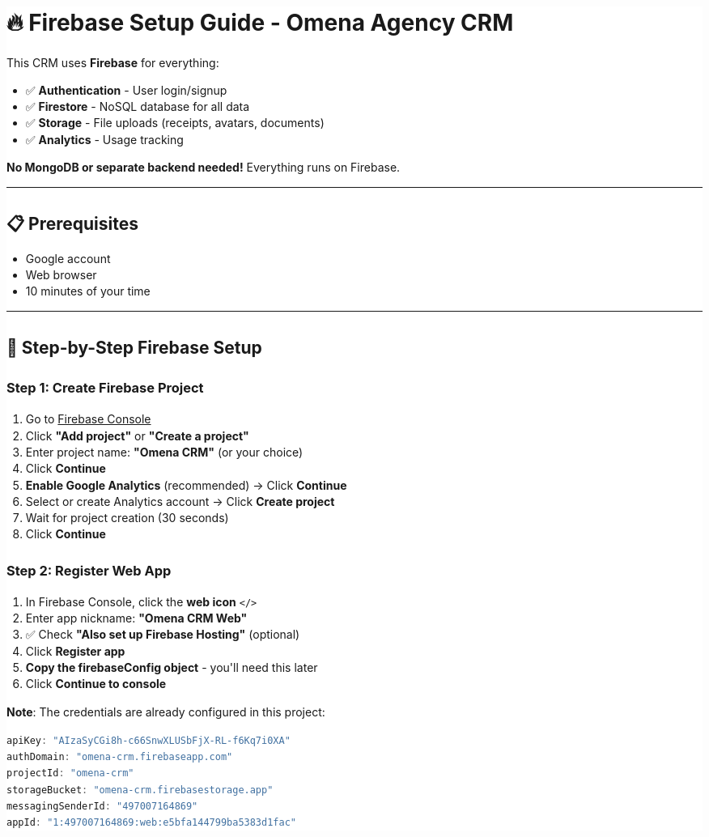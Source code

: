 # 🔥 Firebase Setup Guide - Omena Agency CRM

This CRM uses **Firebase** for everything:
- ✅ **Authentication** - User login/signup
- ✅ **Firestore** - NoSQL database for all data
- ✅ **Storage** - File uploads (receipts, avatars, documents)
- ✅ **Analytics** - Usage tracking

**No MongoDB or separate backend needed!** Everything runs on Firebase.

---

## 📋 Prerequisites

- Google account
- Web browser
- 10 minutes of your time

---

## 🚀 Step-by-Step Firebase Setup

### Step 1: Create Firebase Project

1. Go to [Firebase Console](https://console.firebase.google.com/)
2. Click **"Add project"** or **"Create a project"**
3. Enter project name: **"Omena CRM"** (or your choice)
4. Click **Continue**
5. **Enable Google Analytics** (recommended) → Click **Continue**
6. Select or create Analytics account → Click **Create project**
7. Wait for project creation (30 seconds)
8. Click **Continue**

### Step 2: Register Web App

1. In Firebase Console, click the **web icon** `</>`
2. Enter app nickname: **"Omena CRM Web"**
3. ✅ Check **"Also set up Firebase Hosting"** (optional)
4. Click **Register app**
5. **Copy the firebaseConfig object** - you'll need this later
6. Click **Continue to console**

**Note**: The credentials are already configured in this project:
```javascript
apiKey: "AIzaSyCGi8h-c66SnwXLUSbFjX-RL-f6Kq7i0XA"
authDomain: "omena-crm.firebaseapp.com"
projectId: "omena-crm"
storageBucket: "omena-crm.firebasestorage.app"
messagingSenderId: "497007164869"
appId: "1:497007164869:web:e5bfa144799ba5383d1fac"
```
